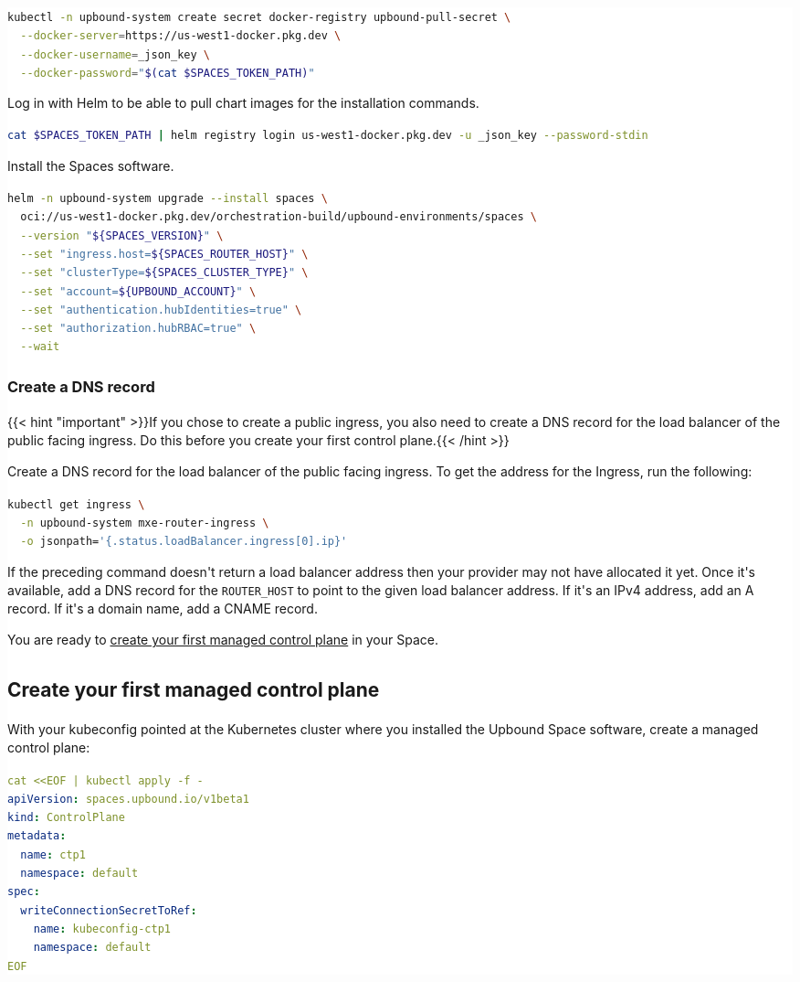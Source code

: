 ```bash
kubectl -n upbound-system create secret docker-registry upbound-pull-secret \
  --docker-server=https://us-west1-docker.pkg.dev \
  --docker-username=_json_key \
  --docker-password="$(cat $SPACES_TOKEN_PATH)"
```

Log in with Helm to be able to pull chart images for the installation commands.

```bash
cat $SPACES_TOKEN_PATH | helm registry login us-west1-docker.pkg.dev -u _json_key --password-stdin
```

Install the Spaces software.

```bash
helm -n upbound-system upgrade --install spaces \
  oci://us-west1-docker.pkg.dev/orchestration-build/upbound-environments/spaces \
  --version "${SPACES_VERSION}" \
  --set "ingress.host=${SPACES_ROUTER_HOST}" \
  --set "clusterType=${SPACES_CLUSTER_TYPE}" \
  --set "account=${UPBOUND_ACCOUNT}" \
  --set "authentication.hubIdentities=true" \
  --set "authorization.hubRBAC=true" \
  --wait
```

### Create a DNS record

{{< hint "important" >}}If you chose to create a public ingress, you also need to create a DNS record for the load balancer of the public facing ingress. Do this before you create your first control plane.{{< /hint >}}

Create a DNS record for the load balancer of the public facing ingress. To get the address for the Ingress, run the following:


```bash
kubectl get ingress \
  -n upbound-system mxe-router-ingress \
  -o jsonpath='{.status.loadBalancer.ingress[0].ip}'
```


If the preceding command doesn't return a load balancer address then your provider may not have allocated it yet. Once it's available, add a DNS record for the `ROUTER_HOST` to point to the given load balancer address. If it's an IPv4 address, add an A record. If it's a domain name, add a CNAME record.

You are ready to [create your first managed control plane](#create-your-first-managed-control-plane) in your Space.

## Create your first managed control plane

With your kubeconfig pointed at the Kubernetes cluster where you installed the Upbound Space software, create a managed control plane:

```yaml
cat <<EOF | kubectl apply -f -
apiVersion: spaces.upbound.io/v1beta1
kind: ControlPlane
metadata:
  name: ctp1
  namespace: default
spec:
  writeConnectionSecretToRef:
    name: kubeconfig-ctp1
    namespace: default
EOF
```
